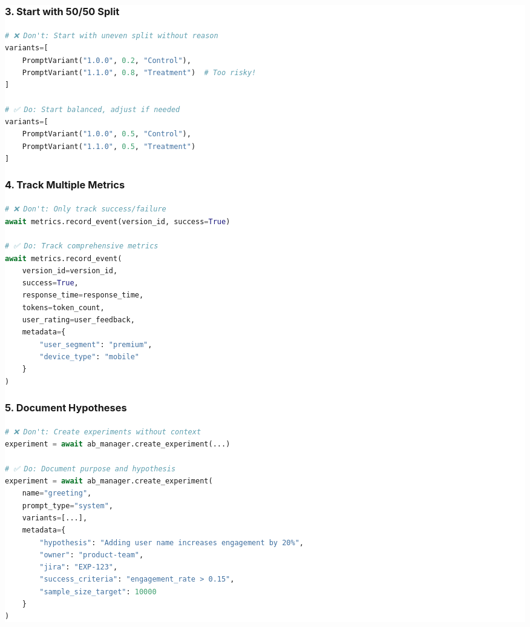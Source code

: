 ### 3. Start with 50/50 Split

```python
# ❌ Don't: Start with uneven split without reason
variants=[
    PromptVariant("1.0.0", 0.2, "Control"),
    PromptVariant("1.1.0", 0.8, "Treatment")  # Too risky!
]

# ✅ Do: Start balanced, adjust if needed
variants=[
    PromptVariant("1.0.0", 0.5, "Control"),
    PromptVariant("1.1.0", 0.5, "Treatment")
]
```

### 4. Track Multiple Metrics

```python
# ❌ Don't: Only track success/failure
await metrics.record_event(version_id, success=True)

# ✅ Do: Track comprehensive metrics
await metrics.record_event(
    version_id=version_id,
    success=True,
    response_time=response_time,
    tokens=token_count,
    user_rating=user_feedback,
    metadata={
        "user_segment": "premium",
        "device_type": "mobile"
    }
)
```

### 5. Document Hypotheses

```python
# ❌ Don't: Create experiments without context
experiment = await ab_manager.create_experiment(...)

# ✅ Do: Document purpose and hypothesis
experiment = await ab_manager.create_experiment(
    name="greeting",
    prompt_type="system",
    variants=[...],
    metadata={
        "hypothesis": "Adding user name increases engagement by 20%",
        "owner": "product-team",
        "jira": "EXP-123",
        "success_criteria": "engagement_rate > 0.15",
        "sample_size_target": 10000
    }
)
```

